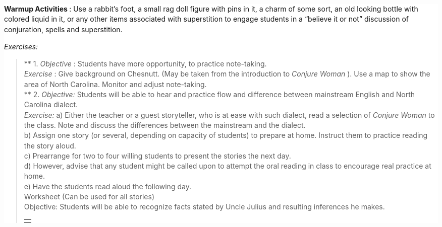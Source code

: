    <b>
    Warmup Activities
   </b>
  </i>
  : Use a rabbit’s foot, a small rag doll figure with pins in it, a charm of some sort, an old looking bottle with colored liquid in it, or any other items associated with superstition to engage students in a “believe it or not” discussion of conjuration, spells and superstition.
 </p>
<p>
  <i>
   Exercises:
  </i>
 </p>
<blockquote>
  <dl>
   <dt>
    ** 1.
    <i>
     Objective
    </i>
    : Students have more opportunity, to practice note-taking.
    <dt>
     <i>
      Exercise
     </i>
     : Give background on Chesnutt. (May be taken from the introduction to
     <i>
      Conjure Woman
     </i>
     ). Use a map to show the area of North Carolina. Monitor and adjust note-taking.
     <dt>
      ** 2.
      <i>
       Objective:
      </i>
      Students will be able to hear and practice flow and difference between mainstream English and North Carolina dialect.
      <dt>
       <i>
        Exercise:
       </i>
       a) Either the teacher or a guest storyteller, who is at ease with such dialect, read a selection of
       <i>
        Conjure Woman
       </i>
       to the class. Note and discuss the differences between the mainstream and the dialect.
       <dt>
        b) Assign one story (or several, depending on capacity of students) to prepare at home. Instruct them to practice reading the story aloud.
        <dt>
         c) Prearrange for two to four willing students to present the stories the next day.
         <dt>
          d) However, advise that any student might be called upon to attempt the oral reading in class to encourage real practice at home.
          <dt>
           e) Have the students read aloud the following day.
           <dt>
            Worksheet (Can be used for all stories)
            <dt>
             Objective: Students will be able to recognize facts stated by Uncle Julius and resulting inferences he makes.
             <table border="0">
              <tr>
               <td>